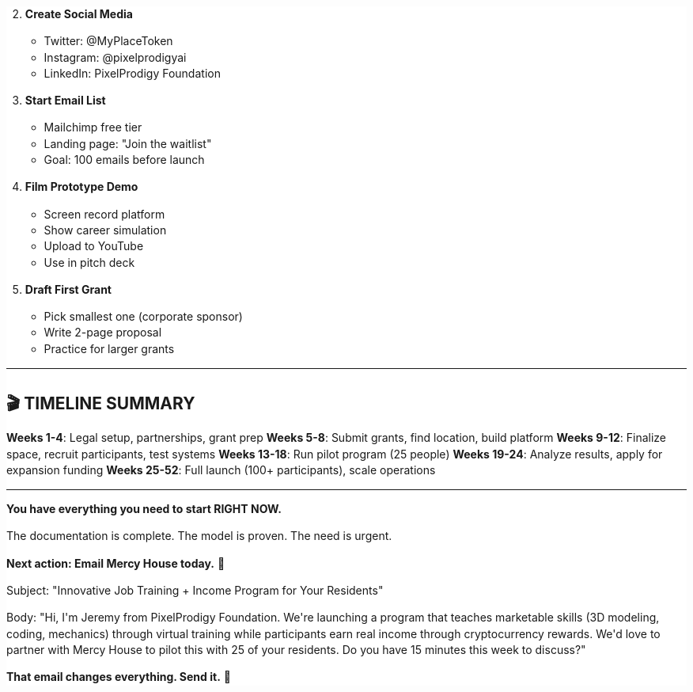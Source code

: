 2. **Create Social Media**
   - Twitter: @MyPlaceToken
   - Instagram: @pixelprodigyai
   - LinkedIn: PixelProdigy Foundation

3. **Start Email List**
   - Mailchimp free tier
   - Landing page: "Join the waitlist"
   - Goal: 100 emails before launch

4. **Film Prototype Demo**
   - Screen record platform
   - Show career simulation
   - Upload to YouTube
   - Use in pitch deck

5. **Draft First Grant**
   - Pick smallest one (corporate sponsor)
   - Write 2-page proposal
   - Practice for larger grants

---

## 🎬 TIMELINE SUMMARY

**Weeks 1-4**: Legal setup, partnerships, grant prep
**Weeks 5-8**: Submit grants, find location, build platform
**Weeks 9-12**: Finalize space, recruit participants, test systems
**Weeks 13-18**: Run pilot program (25 people)
**Weeks 19-24**: Analyze results, apply for expansion funding
**Weeks 25-52**: Full launch (100+ participants), scale operations

---

**You have everything you need to start RIGHT NOW.**

The documentation is complete. The model is proven. The need is urgent.

**Next action: Email Mercy House today.** 📧

Subject: "Innovative Job Training + Income Program for Your Residents"

Body:
"Hi, I'm Jeremy from PixelProdigy Foundation. We're launching a program that teaches marketable skills (3D modeling, coding, mechanics) through virtual training while participants earn real income through cryptocurrency rewards. We'd love to partner with Mercy House to pilot this with 25 of your residents. Do you have 15 minutes this week to discuss?"

**That email changes everything. Send it.** 🚀
